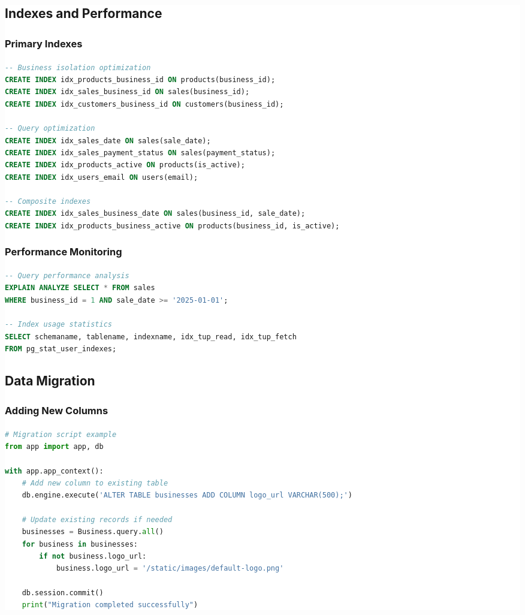 ## Indexes and Performance

### Primary Indexes
```sql
-- Business isolation optimization
CREATE INDEX idx_products_business_id ON products(business_id);
CREATE INDEX idx_sales_business_id ON sales(business_id);
CREATE INDEX idx_customers_business_id ON customers(business_id);

-- Query optimization
CREATE INDEX idx_sales_date ON sales(sale_date);
CREATE INDEX idx_sales_payment_status ON sales(payment_status);
CREATE INDEX idx_products_active ON products(is_active);
CREATE INDEX idx_users_email ON users(email);

-- Composite indexes
CREATE INDEX idx_sales_business_date ON sales(business_id, sale_date);
CREATE INDEX idx_products_business_active ON products(business_id, is_active);
```

### Performance Monitoring
```sql
-- Query performance analysis
EXPLAIN ANALYZE SELECT * FROM sales 
WHERE business_id = 1 AND sale_date >= '2025-01-01';

-- Index usage statistics
SELECT schemaname, tablename, indexname, idx_tup_read, idx_tup_fetch 
FROM pg_stat_user_indexes;
```

## Data Migration

### Adding New Columns
```python
# Migration script example
from app import app, db

with app.app_context():
    # Add new column to existing table
    db.engine.execute('ALTER TABLE businesses ADD COLUMN logo_url VARCHAR(500);')
    
    # Update existing records if needed
    businesses = Business.query.all()
    for business in businesses:
        if not business.logo_url:
            business.logo_url = '/static/images/default-logo.png'
    
    db.session.commit()
    print("Migration completed successfully")
```
